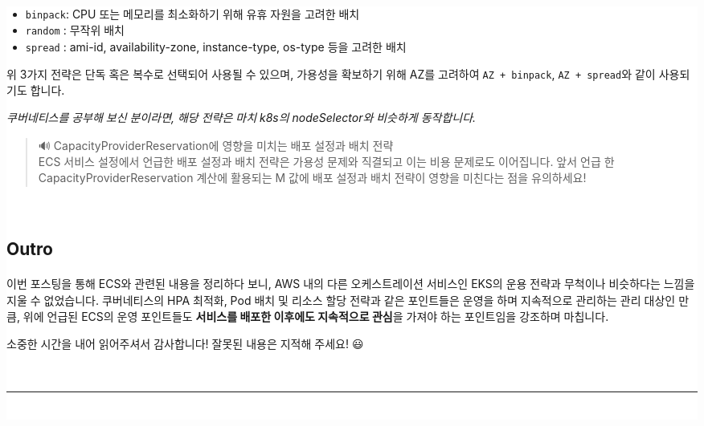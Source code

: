 - `binpack`: CPU 또는 메모리를 최소화하기 위해 유휴 자원을 고려한 배치
- `random` : 무작위 배치
- `spread` : ami-id, availability-zone, instance-type, os-type 등을 고려한 배치

위 3가지 전략은 단독 혹은 복수로 선택되어 사용될 수 있으며, 가용성을 확보하기 위해 AZ를 고려하여 `AZ + binpack`, `AZ + spread`와 같이 사용되기도 합니다.

*쿠버네티스를 공부해 보신 분이라면, 해당 전략은 마치 k8s의 nodeSelector와 비슷하게 동작합니다.* 

> 🔊 CapacityProviderReservation에 영향을 미치는 배포 설정과 배치 전략 <br>
> ECS 서비스 설정에서 언급한 배포 설정과 배치 전략은 가용성 문제와 직결되고 이는 비용 문제로도 이어집니다.
> 앞서 언급 한 CapacityProviderReservation 계산에 활용되는 M 값에 배포 설정과 배치 전략이 영향을 미친다는 점을 유의하세요! 

<br>

## Outro

이번 포스팅을 통해 ECS와 관련된 내용을 정리하다 보니, AWS 내의 다른 오케스트레이션 서비스인 EKS의 운용 전략과 무척이나 비슷하다는 느낌을 지울 수 없었습니다.
쿠버네티스의 HPA 최적화, Pod 배치 및 리소스 할당 전략과 같은 포인트들은 운영을 하며 지속적으로 관리하는 관리 대상인 만큼,
위에 언급된 ECS의 운영 포인트들도 **서비스를 배포한 이후에도 지속적으로 관심**을 가져야 하는 포인트임을 강조하며 마칩니다.

소중한 시간을 내어 읽어주셔서 감사합니다! 잘못된 내용은 지적해 주세요! 😃

<br>

---

<br>